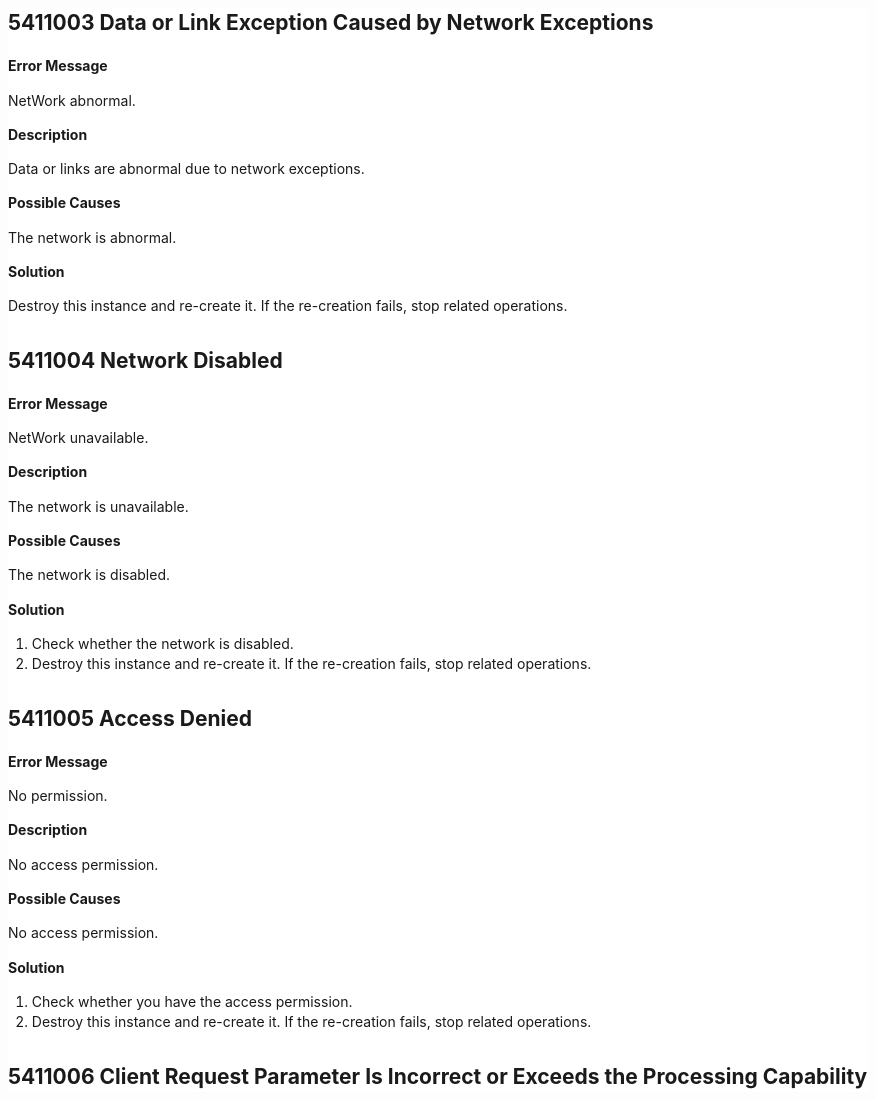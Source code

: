 ## 5411003 Data or Link Exception Caused by Network Exceptions

**Error Message**

NetWork abnormal.

**Description**

Data or links are abnormal due to network exceptions.

**Possible Causes**

The network is abnormal.

**Solution**

Destroy this instance and re-create it. If the re-creation fails, stop related operations.

## 5411004 Network Disabled

**Error Message**

NetWork unavailable.

**Description**

The network is unavailable.

**Possible Causes**

The network is disabled.

**Solution**

1. Check whether the network is disabled.
2. Destroy this instance and re-create it. If the re-creation fails, stop related operations.

## 5411005 Access Denied

**Error Message**

No permission.

**Description**

No access permission.

**Possible Causes**

No access permission.

**Solution**

1. Check whether you have the access permission.
2. Destroy this instance and re-create it. If the re-creation fails, stop related operations.

## 5411006 Client Request Parameter Is Incorrect or Exceeds the Processing Capability
